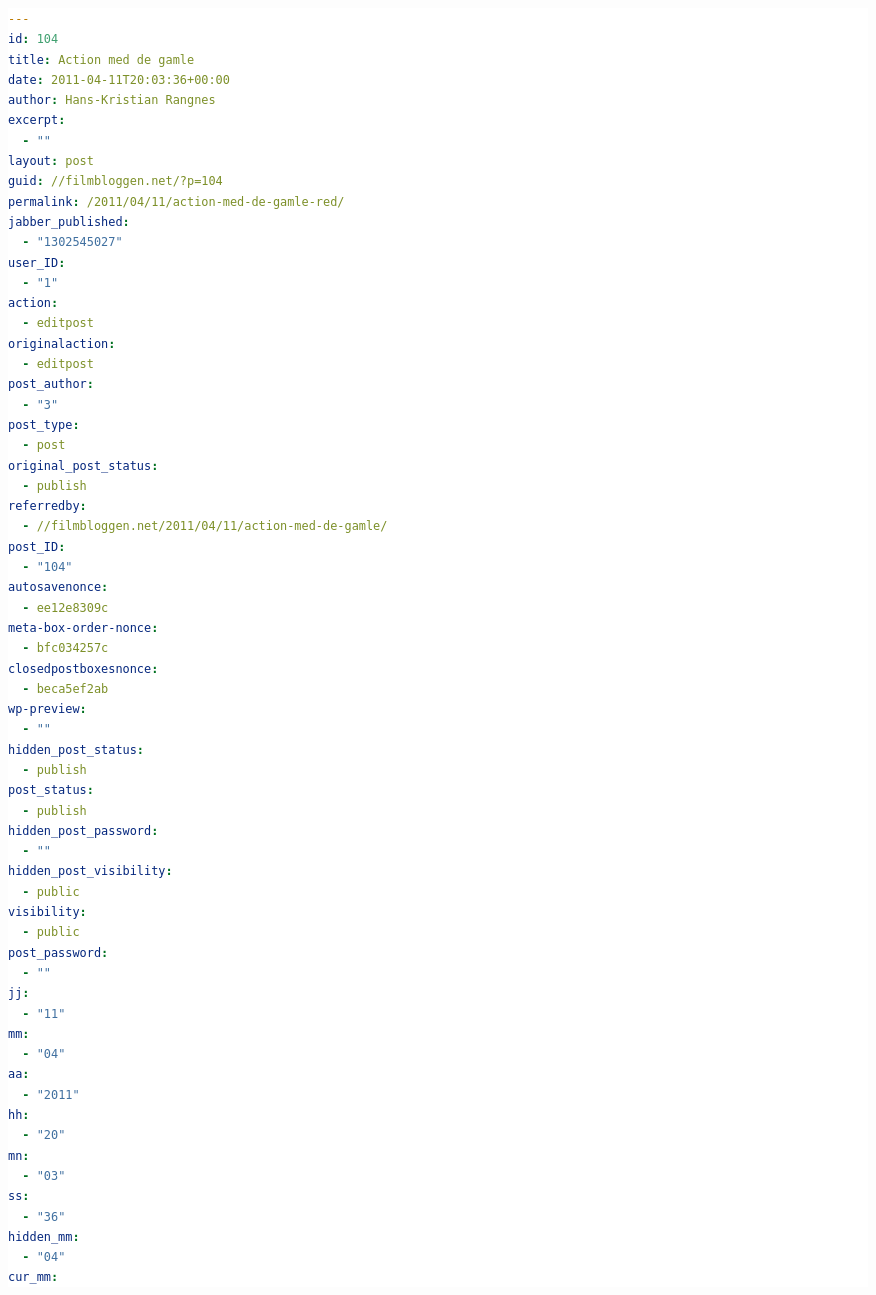 ```yaml
---
id: 104
title: Action med de gamle
date: 2011-04-11T20:03:36+00:00
author: Hans-Kristian Rangnes
excerpt:
  - ""
layout: post
guid: //filmbloggen.net/?p=104
permalink: /2011/04/11/action-med-de-gamle-red/
jabber_published:
  - "1302545027"
user_ID:
  - "1"
action:
  - editpost
originalaction:
  - editpost
post_author:
  - "3"
post_type:
  - post
original_post_status:
  - publish
referredby:
  - //filmbloggen.net/2011/04/11/action-med-de-gamle/
post_ID:
  - "104"
autosavenonce:
  - ee12e8309c
meta-box-order-nonce:
  - bfc034257c
closedpostboxesnonce:
  - beca5ef2ab
wp-preview:
  - ""
hidden_post_status:
  - publish
post_status:
  - publish
hidden_post_password:
  - ""
hidden_post_visibility:
  - public
visibility:
  - public
post_password:
  - ""
jj:
  - "11"
mm:
  - "04"
aa:
  - "2011"
hh:
  - "20"
mn:
  - "03"
ss:
  - "36"
hidden_mm:
  - "04"
cur_mm:
```